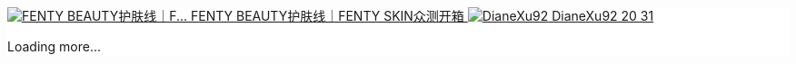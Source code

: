 [ ![FENTY BEAUTY护肤线｜F...](https://proxy-prod.omnivore-image-cache.app/0x0,sBGBysUJn7ZocnqN-56YMGWj5IOgR83MDcBZIaLsrZ6s/https://imgcache.dealmoon.com/fsvrugccache.dealmoon.com/ugc/aa3/81c/d84/bad8a199fc1078f2a1d0ac5.jpg_640_0_3_e6b1.jpg) FENTY BEAUTY护肤线｜FENTY SKIN众测开箱 ![DianeXu92](https://proxy-prod.omnivore-image-cache.app/0x0,sXKbhoArPFO3ncwsvTBeprlLep5B3STVeLl_UlFuSQIs/https://imgcache.dealmoon.com/thumbimg.dealmoon.com/avatar/275/32d/9a2/ee77ef836c96ac2f7e0b9e4.jpg_200_200_2_f03b.jpg) DianeXu92 20 31 ](https://www.dealmoon.com/post/1099958) 

Loading more...
